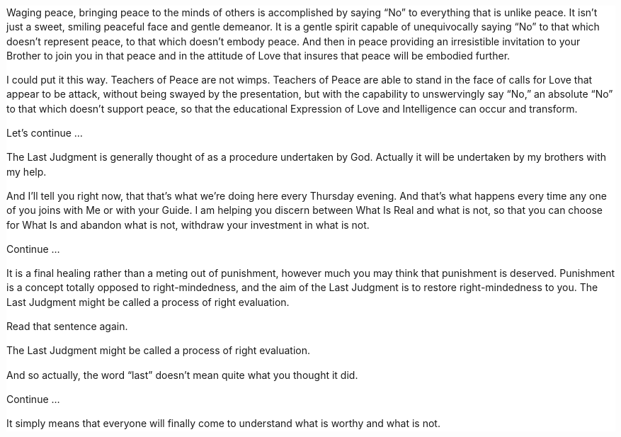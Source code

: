Waging peace, bringing peace to the minds of others is accomplished by
saying &ldquo;No&rdquo; to everything that is unlike peace. It
isn&rsquo;t just a sweet, smiling peaceful face and gentle demeanor. It
is a gentle spirit capable of unequivocally saying &ldquo;No&rdquo; to
that which doesn&rsquo;t represent peace, to that which doesn&rsquo;t
embody peace. And then in peace providing an irresistible invitation to
your Brother to join you in that peace and in the attitude of Love that
insures that peace will be embodied further.

I could put it this way. Teachers of Peace are not wimps. Teachers of
Peace are able to stand in the face of calls for Love that appear to be
attack, without being swayed by the presentation, but with the
capability to unswervingly say &ldquo;No,&rdquo; an absolute
&ldquo;No&rdquo; to that which doesn&rsquo;t support peace, so that the
educational Expression of Love and Intelligence can occur and transform.

Let&rsquo;s continue &hellip;

<div markdown="1" class="well book">
The Last Judgment is generally thought of as a procedure undertaken by
God. Actually it will be undertaken by my brothers with my help.
</div> 

And I&rsquo;ll tell you right now, that that&rsquo;s what we&rsquo;re
doing here every Thursday evening. And that&rsquo;s what happens every
time any one of you joins with Me or with your Guide. I am helping you
discern between What Is Real and what is not, so that you can choose for
What Is and abandon what is not, withdraw your investment in what is
not.

Continue &hellip;

<div markdown="1" class="well book">
It is a final healing rather than a meting out of punishment, however
much you may think that punishment is deserved. Punishment is a concept
totally opposed to right-mindedness, and the aim of the Last Judgment is
to restore right-mindedness to you. The Last Judgment might be called a
process of right evaluation.
</div> 

Read that sentence again.

<div markdown="1" class="well book">
The Last Judgment might be called a process of right evaluation.
</div> 

And so actually, the word &ldquo;last&rdquo; doesn&rsquo;t mean quite
what you thought it did.

Continue &hellip;

<div markdown="1" class="well book">
It simply means that everyone will finally come to understand what is
worthy and what is not.
</div> 

